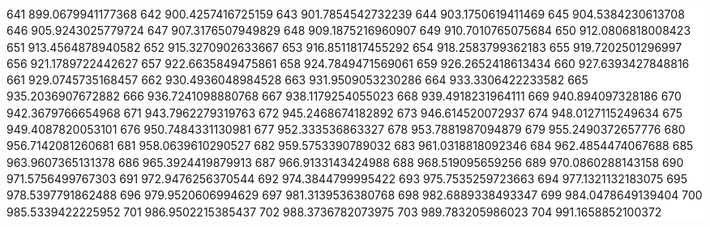 641 899.0679941177368
642 900.4257416725159
643 901.7854542732239
644 903.1750619411469
645 904.5384230613708
646 905.9243025779724
647 907.3176507949829
648 909.1875216960907
649 910.7010765075684
650 912.0806818008423
651 913.4564878940582
652 915.3270902633667
653 916.8511817455292
654 918.2583799362183
655 919.7202501296997
656 921.1789722442627
657 922.6635849475861
658 924.7849471569061
659 926.2652418613434
660 927.6393427848816
661 929.0745735168457
662 930.4936048984528
663 931.9509053230286
664 933.3306422233582
665 935.2036907672882
666 936.7241098880768
667 938.1179254055023
668 939.4918231964111
669 940.894097328186
670 942.3679766654968
671 943.7962279319763
672 945.2468674182892
673 946.614520072937
674 948.0127115249634
675 949.4087820053101
676 950.7484331130981
677 952.333536863327
678 953.7881987094879
679 955.2490372657776
680 956.7142081260681
681 958.0639610290527
682 959.5753390789032
683 961.0318818092346
684 962.4854474067688
685 963.9607365131378
686 965.3924419879913
687 966.9133143424988
688 968.519095659256
689 970.0860288143158
690 971.5756499767303
691 972.9476256370544
692 974.3844799995422
693 975.7535259723663
694 977.1321132183075
695 978.5397791862488
696 979.9520606994629
697 981.3139536380768
698 982.6889338493347
699 984.0478649139404
700 985.5339422225952
701 986.9502215385437
702 988.3736782073975
703 989.783205986023
704 991.1658852100372